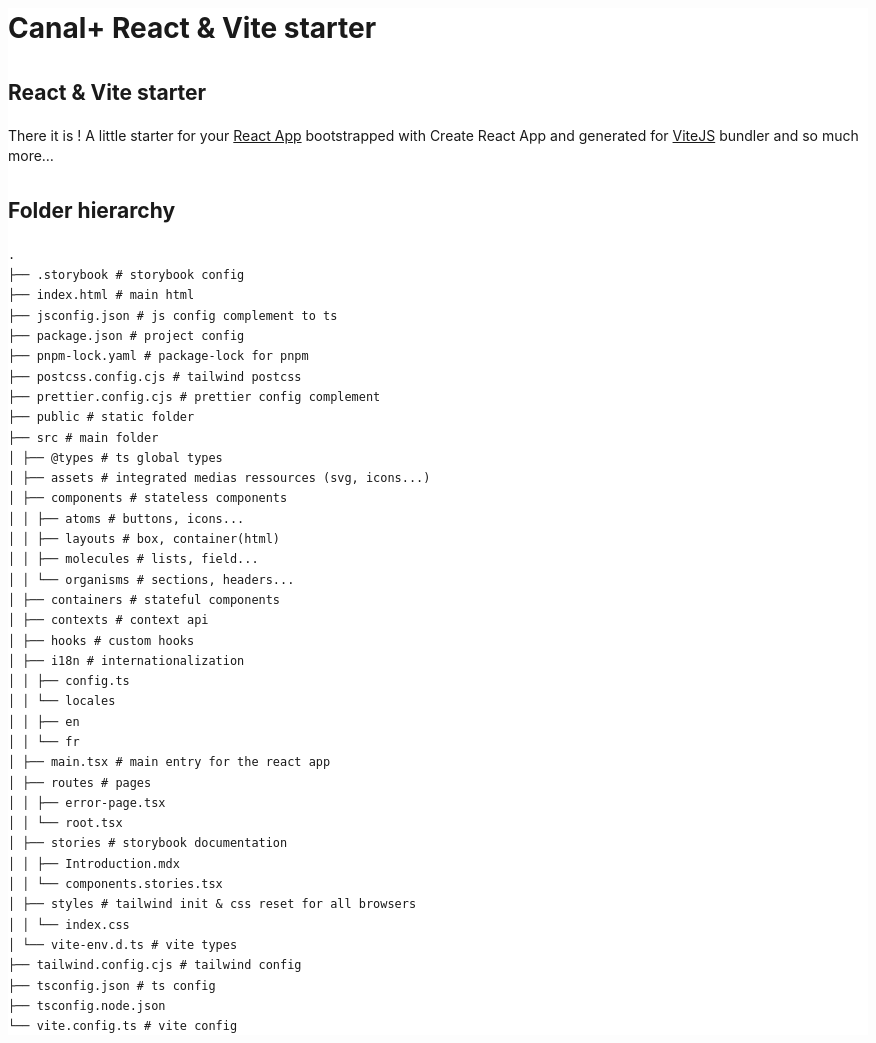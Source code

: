 # Canal+ React & Vite starter

## React & Vite starter

There it is ! A little starter for your [React App](https://github.com/facebook/create-react-app) bootstrapped with Create React App and generated for [ViteJS](https://vitejs.dev/) bundler and so much more…

## Folder hierarchy

```markdown
.
├── .storybook # storybook config
├── index.html # main html
├── jsconfig.json # js config complement to ts
├── package.json # project config
├── pnpm-lock.yaml # package-lock for pnpm
├── postcss.config.cjs # tailwind postcss
├── prettier.config.cjs # prettier config complement
├── public # static folder
├── src # main folder
│ ├── @types # ts global types
│ ├── assets # integrated medias ressources (svg, icons...)
│ ├── components # stateless components
│ │ ├── atoms # buttons, icons...
│ │ ├── layouts # box, container(html)
│ │ ├── molecules # lists, field...
│ │ └── organisms # sections, headers...
│ ├── containers # stateful components
│ ├── contexts # context api
│ ├── hooks # custom hooks
│ ├── i18n # internationalization
│ │ ├── config.ts
│ │ └── locales
│ │ ├── en
│ │ └── fr
│ ├── main.tsx # main entry for the react app
│ ├── routes # pages
│ │ ├── error-page.tsx
│ │ └── root.tsx
│ ├── stories # storybook documentation
│ │ ├── Introduction.mdx
│ │ └── components.stories.tsx
│ ├── styles # tailwind init & css reset for all browsers
│ │ └── index.css
│ └── vite-env.d.ts # vite types
├── tailwind.config.cjs # tailwind config
├── tsconfig.json # ts config
├── tsconfig.node.json
└── vite.config.ts # vite config
```
